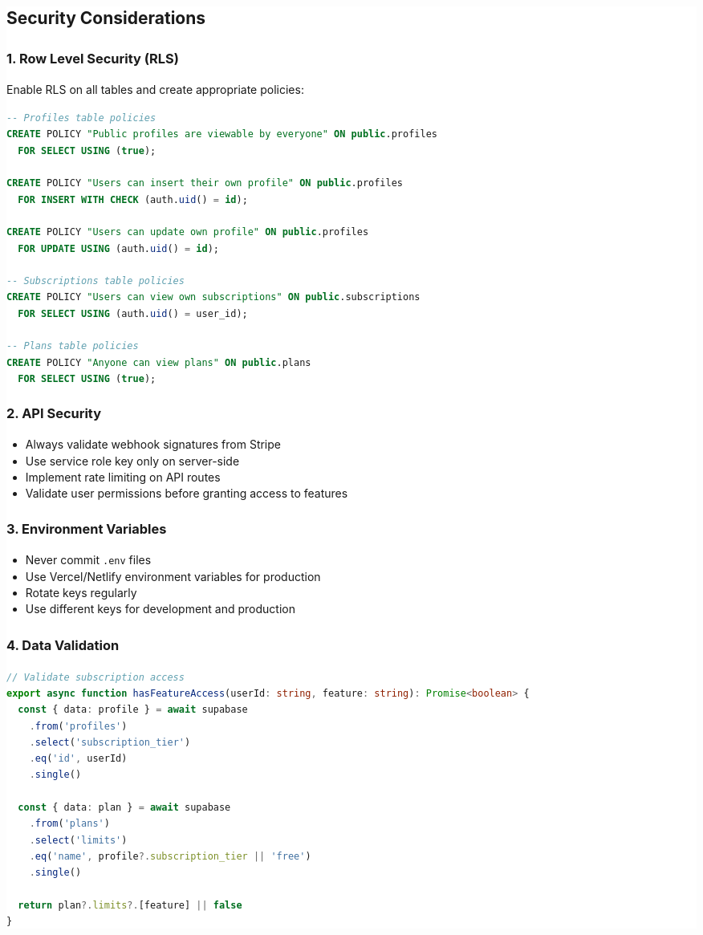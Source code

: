 ## Security Considerations

### 1. Row Level Security (RLS)

Enable RLS on all tables and create appropriate policies:

```sql
-- Profiles table policies
CREATE POLICY "Public profiles are viewable by everyone" ON public.profiles
  FOR SELECT USING (true);

CREATE POLICY "Users can insert their own profile" ON public.profiles
  FOR INSERT WITH CHECK (auth.uid() = id);

CREATE POLICY "Users can update own profile" ON public.profiles
  FOR UPDATE USING (auth.uid() = id);

-- Subscriptions table policies  
CREATE POLICY "Users can view own subscriptions" ON public.subscriptions
  FOR SELECT USING (auth.uid() = user_id);

-- Plans table policies
CREATE POLICY "Anyone can view plans" ON public.plans
  FOR SELECT USING (true);
```

### 2. API Security

- Always validate webhook signatures from Stripe
- Use service role key only on server-side
- Implement rate limiting on API routes
- Validate user permissions before granting access to features

### 3. Environment Variables

- Never commit `.env` files
- Use Vercel/Netlify environment variables for production
- Rotate keys regularly
- Use different keys for development and production

### 4. Data Validation

```typescript
// Validate subscription access
export async function hasFeatureAccess(userId: string, feature: string): Promise<boolean> {
  const { data: profile } = await supabase
    .from('profiles')
    .select('subscription_tier')
    .eq('id', userId)
    .single()
    
  const { data: plan } = await supabase
    .from('plans')
    .select('limits')
    .eq('name', profile?.subscription_tier || 'free')
    .single()
    
  return plan?.limits?.[feature] || false
}
```
